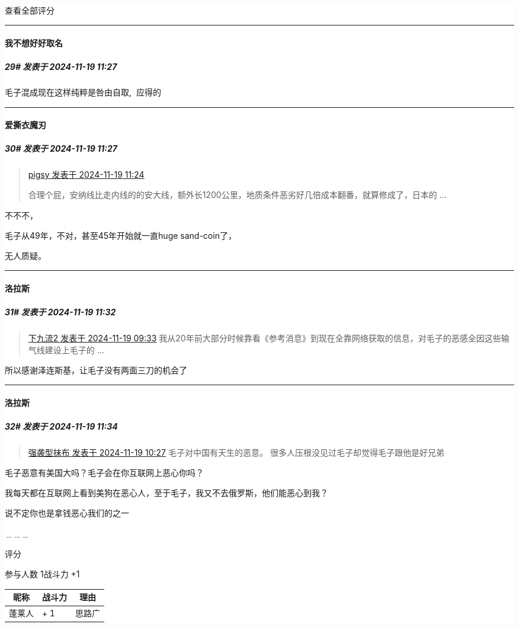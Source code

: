 查看全部评分

*****

####  我不想好好取名  
##### 29#       发表于 2024-11-19 11:27

毛子混成现在这样纯粹是咎由自取,  应得的

*****

####  爱撕衣魔刃  
##### 30#       发表于 2024-11-19 11:27

<blockquote><a href="httphttps://bbs.saraba1st.com/2b/forum.php?mod=redirect&amp;goto=findpost&amp;pid=66727225&amp;ptid=2207392" target="_blank">pigsy 发表于 2024-11-19 11:24</a>

合理个屁，安纳线比走内线的的安大线，额外长1200公里，地质条件恶劣好几倍成本翻番，就算修成了，日本的 ...</blockquote>
不不不，

毛子从49年，不对，甚至45年开始就一直huge sand-coin了，

无人质疑。

*****

####  洛拉斯  
##### 31#       发表于 2024-11-19 11:32

<blockquote><a href="httphttps://bbs.saraba1st.com/2b/forum.php?mod=redirect&amp;goto=findpost&amp;pid=66726264&amp;ptid=2207392" target="_blank">下九流2 发表于 2024-11-19 09:33</a>
我从20年前大部分时候靠看《参考消息》到现在全靠网络获取的信息，对毛子的恶感全因这些输气线建设上毛子的 ...</blockquote>
所以感谢泽连斯基，让毛子没有两面三刀的机会了

*****

####  洛拉斯  
##### 32#       发表于 2024-11-19 11:34

<blockquote><a href="httphttps://bbs.saraba1st.com/2b/forum.php?mod=redirect&amp;goto=findpost&amp;pid=66726737&amp;ptid=2207392" target="_blank">强袭型抹布 发表于 2024-11-19 10:27</a>
毛子对中国有天生的恶意。
很多人压根没见过毛子却觉得毛子跟他是好兄弟</blockquote>
毛子恶意有美国大吗？毛子会在你互联网上恶心你吗？

我每天都在互联网上看到美狗在恶心人，至于毛子，我又不去俄罗斯，他们能恶心到我？

说不定你也是拿钱恶心我们的之一

﹍﹍﹍

评分

 参与人数 1战斗力 +1

|昵称|战斗力|理由|
|----|---|---|
| 蓬莱人| + 1|思路广|

